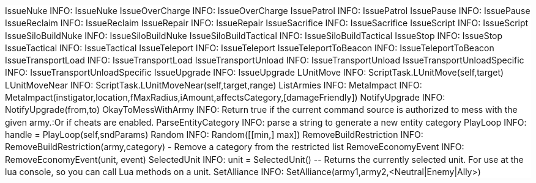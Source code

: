 IssueNuke
INFO: IssueNuke
IssueOverCharge
INFO: IssueOverCharge
IssuePatrol
INFO: IssuePatrol
IssuePause
INFO: IssuePause
IssueReclaim
INFO: IssueReclaim
IssueRepair
INFO: IssueRepair
IssueSacrifice
INFO: IssueSacrifice
IssueScript
INFO: IssueScript
IssueSiloBuildNuke
INFO: IssueSiloBuildNuke
IssueSiloBuildTactical
INFO: IssueSiloBuildTactical
IssueStop
INFO: IssueStop
IssueTactical
INFO: IssueTactical
IssueTeleport
INFO: IssueTeleport
IssueTeleportToBeacon
INFO: IssueTeleportToBeacon
IssueTransportLoad
INFO: IssueTransportLoad
IssueTransportUnload
INFO: IssueTransportUnload
IssueTransportUnloadSpecific
INFO: IssueTransportUnloadSpecific
IssueUpgrade
INFO: IssueUpgrade
LUnitMove
INFO: ScriptTask.LUnitMove(self,target)
LUnitMoveNear
INFO: ScriptTask.LUnitMoveNear(self,target,range)
ListArmies
INFO:
MetaImpact
INFO: MetaImpact(instigator,location,fMaxRadius,iAmount,affectsCategory,[damageFriendly])
NotifyUpgrade
INFO: NotifyUpgrade(from,to)
OkayToMessWithArmy
INFO: Return true if the current command source is authorized to mess with the given army.:Or if cheats are enabled.
ParseEntityCategory
INFO: parse a string to generate a new entity category
PlayLoop
INFO: handle = PlayLoop(self,sndParams)
Random
INFO: Random([[min,] max])
RemoveBuildRestriction
INFO: RemoveBuildRestriction(army,category) - Remove a category from the restricted list
RemoveEconomyEvent
INFO: RemoveEconomyEvent(unit, event)
SelectedUnit
INFO: unit = SelectedUnit() -- Returns the currently selected unit. For use at the lua console, so you can call Lua methods on a unit.
SetAlliance
INFO: SetAlliance(army1,army2,<Neutral|Enemy|Ally>)